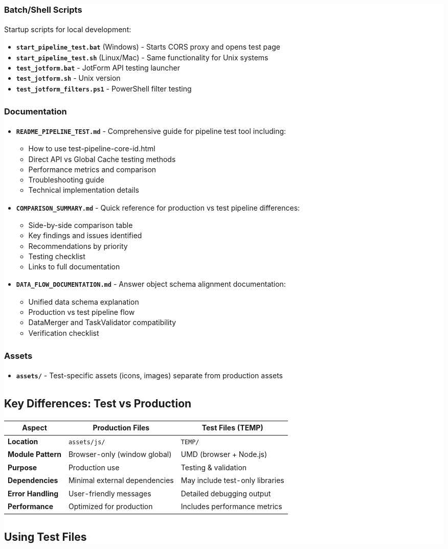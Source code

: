 ### Batch/Shell Scripts

Startup scripts for local development:

- **`start_pipeline_test.bat`** (Windows) - Starts CORS proxy and opens test page
- **`start_pipeline_test.sh`** (Linux/Mac) - Same functionality for Unix systems
- **`test_jotform.bat`** - JotForm API testing launcher
- **`test_jotform.sh`** - Unix version
- **`test_jotform_filters.ps1`** - PowerShell filter testing

### Documentation

- **`README_PIPELINE_TEST.md`** - Comprehensive guide for pipeline test tool including:
  - How to use test-pipeline-core-id.html
  - Direct API vs Global Cache testing methods
  - Performance metrics and comparison
  - Troubleshooting guide
  - Technical implementation details

- **`COMPARISON_SUMMARY.md`** - Quick reference for production vs test pipeline differences:
  - Side-by-side comparison table
  - Key findings and issues identified
  - Recommendations by priority
  - Testing checklist
  - Links to full documentation

- **`DATA_FLOW_DOCUMENTATION.md`** - Answer object schema alignment documentation:
  - Unified data schema explanation
  - Production vs test pipeline flow
  - DataMerger and TaskValidator compatibility
  - Verification checklist

### Assets

- **`assets/`** - Test-specific assets (icons, images) separate from production assets

## Key Differences: Test vs Production

| Aspect              | Production Files                  | Test Files (TEMP)                |
|---------------------|-----------------------------------|----------------------------------|
| **Location**        | `assets/js/`                      | `TEMP/`                          |
| **Module Pattern**  | Browser-only (window global)      | UMD (browser + Node.js)          |
| **Purpose**         | Production use                    | Testing & validation             |
| **Dependencies**    | Minimal external dependencies     | May include test-only libraries  |
| **Error Handling**  | User-friendly messages            | Detailed debugging output        |
| **Performance**     | Optimized for production          | Includes performance metrics     |

## Using Test Files
